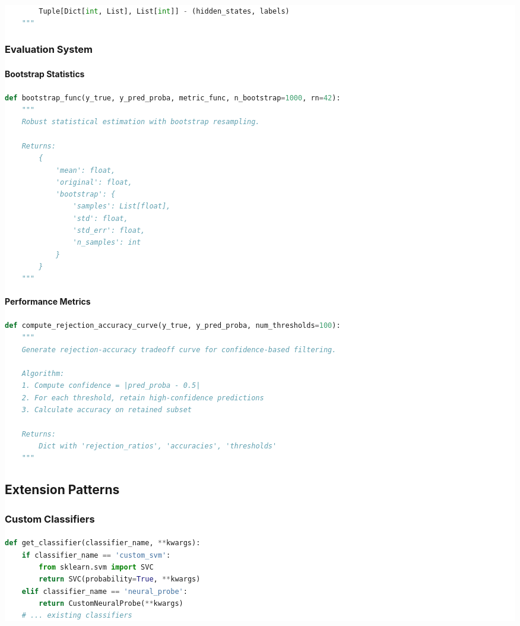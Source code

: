 ```python
        Tuple[Dict[int, List], List[int]] - (hidden_states, labels)
    """
```

### Evaluation System

#### Bootstrap Statistics
```python
def bootstrap_func(y_true, y_pred_proba, metric_func, n_bootstrap=1000, rn=42):
    """
    Robust statistical estimation with bootstrap resampling.
    
    Returns:
        {
            'mean': float,
            'original': float, 
            'bootstrap': {
                'samples': List[float],
                'std': float,
                'std_err': float,
                'n_samples': int
            }
        }
    """
```

#### Performance Metrics
```python
def compute_rejection_accuracy_curve(y_true, y_pred_proba, num_thresholds=100):
    """
    Generate rejection-accuracy tradeoff curve for confidence-based filtering.
    
    Algorithm:
    1. Compute confidence = |pred_proba - 0.5|
    2. For each threshold, retain high-confidence predictions
    3. Calculate accuracy on retained subset
    
    Returns:
        Dict with 'rejection_ratios', 'accuracies', 'thresholds'
    """
```

## Extension Patterns

### Custom Classifiers
```python
def get_classifier(classifier_name, **kwargs):
    if classifier_name == 'custom_svm':
        from sklearn.svm import SVC
        return SVC(probability=True, **kwargs)
    elif classifier_name == 'neural_probe':
        return CustomNeuralProbe(**kwargs)
    # ... existing classifiers
```
